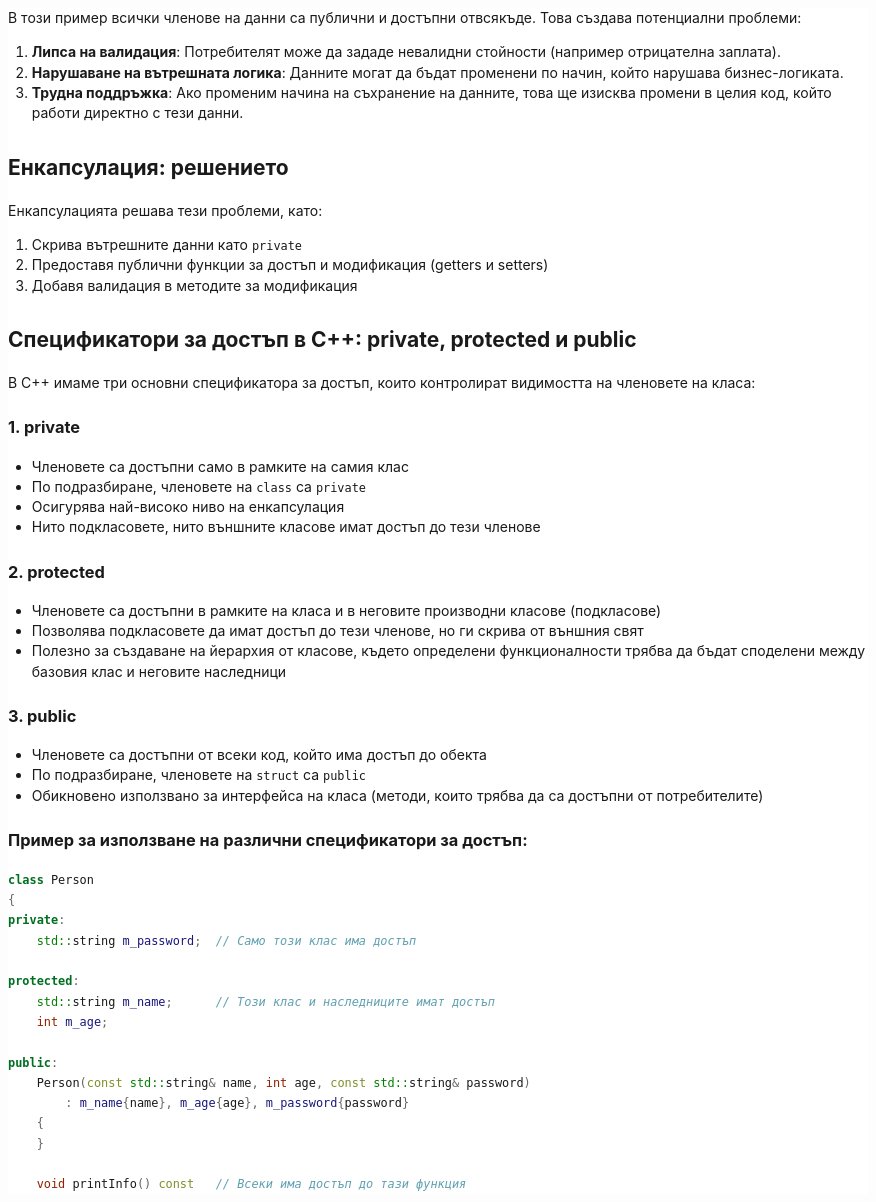 В този пример всички членове на данни са публични и достъпни отвсякъде. Това създава потенциални проблеми:

1. **Липса на валидация**: Потребителят може да зададе невалидни стойности (например отрицателна заплата).
2. **Нарушаване на вътрешната логика**: Данните могат да бъдат променени по начин, който нарушава бизнес-логиката.
3. **Трудна поддръжка**: Ако променим начина на съхранение на данните, това ще изисква промени в целия код, който работи директно с тези данни.

## Енкапсулация: решението

Енкапсулацията решава тези проблеми, като:

1. Скрива вътрешните данни като `private`
2. Предоставя публични функции за достъп и модификация (getters и setters)
3. Добавя валидация в методите за модификация

## Спецификатори за достъп в C++: private, protected и public

В C++ имаме три основни спецификатора за достъп, които контролират видимостта на членовете на класа:

### 1. private

- Членовете са достъпни само в рамките на самия клас
- По подразбиране, членовете на `class` са `private`
- Осигурява най-високо ниво на енкапсулация
- Нито подкласовете, нито външните класове имат достъп до тези членове

### 2. protected

- Членовете са достъпни в рамките на класа и в неговите производни класове (подкласове)
- Позволява подкласовете да имат достъп до тези членове, но ги скрива от външния свят
- Полезно за създаване на йерархия от класове, където определени функционалности трябва да бъдат споделени между базовия клас и неговите наследници

### 3. public

- Членовете са достъпни от всеки код, който има достъп до обекта
- По подразбиране, членовете на `struct` са `public`
- Обикновено използвано за интерфейса на класа (методи, които трябва да са достъпни от потребителите)

### Пример за използване на различни спецификатори за достъп:

```cpp
class Person
{
private:
    std::string m_password;  // Само този клас има достъп

protected:
    std::string m_name;      // Този клас и наследниците имат достъп
    int m_age;

public:
    Person(const std::string& name, int age, const std::string& password)
        : m_name{name}, m_age{age}, m_password{password}
    {
    }

    void printInfo() const   // Всеки има достъп до тази функция
```